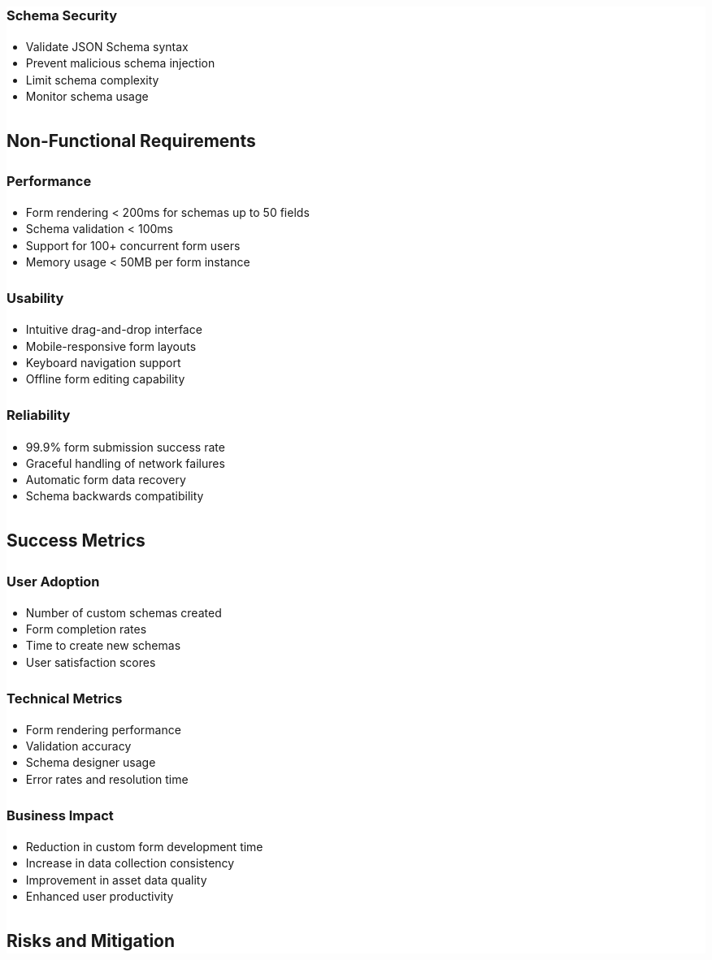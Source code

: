 ### Schema Security
- Validate JSON Schema syntax
- Prevent malicious schema injection
- Limit schema complexity
- Monitor schema usage

## Non-Functional Requirements

### Performance
- Form rendering < 200ms for schemas up to 50 fields
- Schema validation < 100ms
- Support for 100+ concurrent form users
- Memory usage < 50MB per form instance

### Usability
- Intuitive drag-and-drop interface
- Mobile-responsive form layouts
- Keyboard navigation support
- Offline form editing capability

### Reliability
- 99.9% form submission success rate
- Graceful handling of network failures
- Automatic form data recovery
- Schema backwards compatibility

## Success Metrics

### User Adoption
- Number of custom schemas created
- Form completion rates
- Time to create new schemas
- User satisfaction scores

### Technical Metrics
- Form rendering performance
- Validation accuracy
- Schema designer usage
- Error rates and resolution time

### Business Impact
- Reduction in custom form development time
- Increase in data collection consistency
- Improvement in asset data quality
- Enhanced user productivity

## Risks and Mitigation
